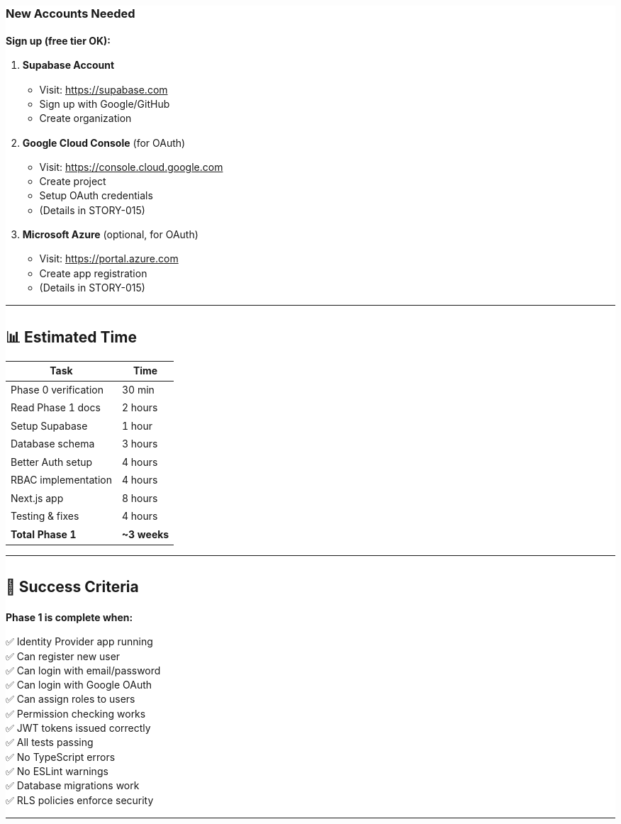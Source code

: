 ### New Accounts Needed

**Sign up (free tier OK):**

1. **Supabase Account**
   - Visit: https://supabase.com
   - Sign up with Google/GitHub
   - Create organization

2. **Google Cloud Console** (for OAuth)
   - Visit: https://console.cloud.google.com
   - Create project
   - Setup OAuth credentials
   - (Details in STORY-015)

3. **Microsoft Azure** (optional, for OAuth)
   - Visit: https://portal.azure.com
   - Create app registration
   - (Details in STORY-015)

---

## 📊 Estimated Time

| Task | Time |
|------|------|
| Phase 0 verification | 30 min |
| Read Phase 1 docs | 2 hours |
| Setup Supabase | 1 hour |
| Database schema | 3 hours |
| Better Auth setup | 4 hours |
| RBAC implementation | 4 hours |
| Next.js app | 8 hours |
| Testing & fixes | 4 hours |
| **Total Phase 1** | **~3 weeks** |

---

## 🎯 Success Criteria

**Phase 1 is complete when:**

✅ Identity Provider app running  
✅ Can register new user  
✅ Can login with email/password  
✅ Can login with Google OAuth  
✅ Can assign roles to users  
✅ Permission checking works  
✅ JWT tokens issued correctly  
✅ All tests passing  
✅ No TypeScript errors  
✅ No ESLint warnings  
✅ Database migrations work  
✅ RLS policies enforce security  

---